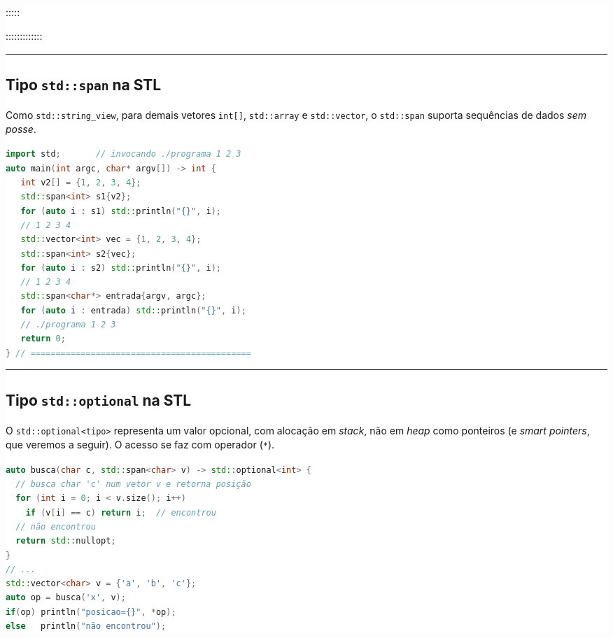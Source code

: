:::::

:::::::::::::


-------

## Tipo `std::span` na STL

Como `std::string_view`, para demais vetores `int[]`,  `std::array` e `std::vector`, o `std::span` suporta sequências de dados *sem posse*.

```.cpp
import std;       // invocando ./programa 1 2 3
auto main(int argc, char* argv[]) -> int {
   int v2[] = {1, 2, 3, 4};
   std::span<int> s1{v2};
   for (auto i : s1) std::println("{}", i);
   // 1 2 3 4
   std::vector<int> vec = {1, 2, 3, 4};
   std::span<int> s2{vec};
   for (auto i : s2) std::println("{}", i);
   // 1 2 3 4
   std::span<char*> entrada{argv, argc};
   for (auto i : entrada) std::println("{}", i);
   // ./programa 1 2 3
   return 0;
} // ============================================
```


-------

## Tipo `std::optional` na STL

O `std::optional<tipo>` representa um valor opcional, 
com alocação em *stack*, não em *heap* como ponteiros (e *smart pointers*, que veremos a seguir).
O acesso se faz com operador (`*`).

```.cpp
auto busca(char c, std::span<char> v) -> std::optional<int> {
  // busca char 'c' num vetor v e retorna posição
  for (int i = 0; i < v.size(); i++)
    if (v[i] == c) return i;  // encontrou
  // não encontrou
  return std::nullopt;
}
// ...
std::vector<char> v = {'a', 'b', 'c'};
auto op = busca('x', v);
if(op) println("posicao={}", *op);
else   println("não encontrou");
```

